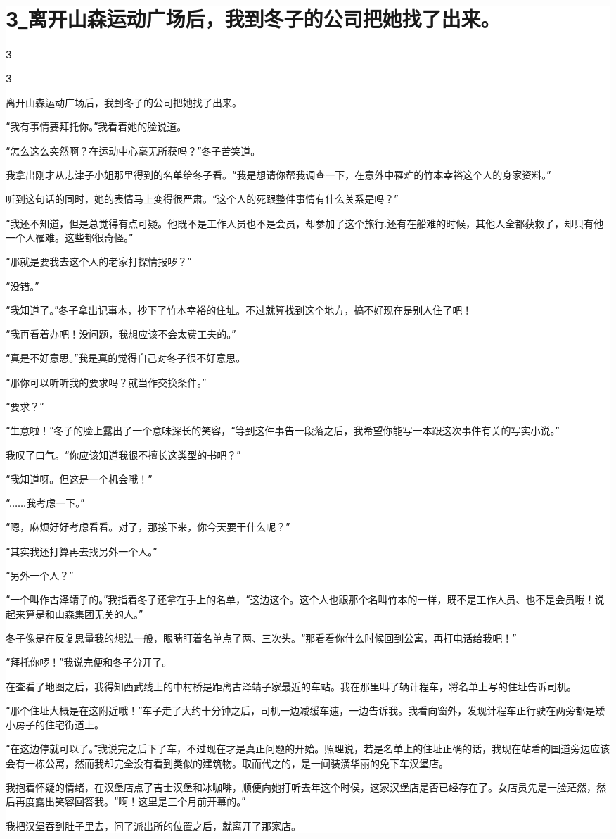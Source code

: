 # 3_离开山森运动广场后，我到冬子的公司把她找了出来。

3

3

离开山森运动广场后，我到冬子的公司把她找了出来。

“我有事情要拜托你。”我看着她的脸说道。

“怎么这么突然啊？在运动中心毫无所获吗？”冬子苦笑道。

我拿出刚才从志津子小姐那里得到的名单给冬子看。“我是想请你帮我调查一下，在意外中罹难的竹本幸裕这个人的身家资料。”

听到这句话的同时，她的表情马上变得很严肃。“这个人的死跟整件事情有什么关系是吗？”

“我还不知道，但是总觉得有点可疑。他既不是工作人员也不是会员，却参加了这个旅行.还有在船难的时候，其他人全都获救了，却只有他一个人罹难。这些都很奇怪。”

“那就是要我去这个人的老家打探情报啰？”

“没错。”

“我知道了。”冬子拿出记事本，抄下了竹本幸裕的住址。不过就算找到这个地方，搞不好现在是别人住了吧！

“我再看着办吧！没问题，我想应该不会太费工夫的。”

“真是不好意思。”我是真的觉得自己对冬子很不好意思。

“那你可以听听我的要求吗？就当作交换条件。”

“要求？”

“生意啦！”冬子的脸上露出了一个意味深长的笑容，“等到这件事告一段落之后，我希望你能写一本跟这次事件有关的写实小说。”

我叹了口气。“你应该知道我很不擅长这类型的书吧？”

“我知道呀。但这是一个机会哦！”

“……我考虑一下。”

“嗯，麻烦好好考虑看看。对了，那接下来，你今天要干什么呢？”

“其实我还打算再去找另外一个人。”

“另外一个人？”

“一个叫作古泽靖子的。”我指着冬子还拿在手上的名单，“这边这个。这个人也跟那个名叫竹本的一样，既不是工作人员、也不是会员哦！说起来算是和山森集团无关的人。”

冬子像是在反复思量我的想法一般，眼睛盯着名单点了两、三次头。“那看看你什么时候回到公寓，再打电话给我吧！”

“拜托你啰！”我说完便和冬子分开了。

在查看了地图之后，我得知西武线上的中村桥是距离古泽靖子家最近的车站。我在那里叫了辆计程车，将名单上写的住址告诉司机。

“那个住址大概是在这附近哦！”车子走了大约十分钟之后，司机一边减缓车速，一边告诉我。我看向窗外，发现计程车正行驶在两旁都是矮小房子的住宅街道上。

“在这边停就可以了。”我说完之后下了车，不过现在才是真正问题的开始。照理说，若是名单上的住址正确的话，我现在站着的国道旁边应该会有一栋公寓，然而我却完全没有看到类似的建筑物。取而代之的，是一间装潢华丽的免下车汉堡店。

我抱着怀疑的情绪，在汉堡店点了吉士汉堡和冰咖啡，顺便向她打听去年这个时侯，这家汉堡店是否已经存在了。女店员先是一脸茫然，然后再度露出笑容回答我。“啊！这里是三个月前开幕的。”

我把汉堡吞到肚子里去，问了派出所的位置之后，就离开了那家店。
